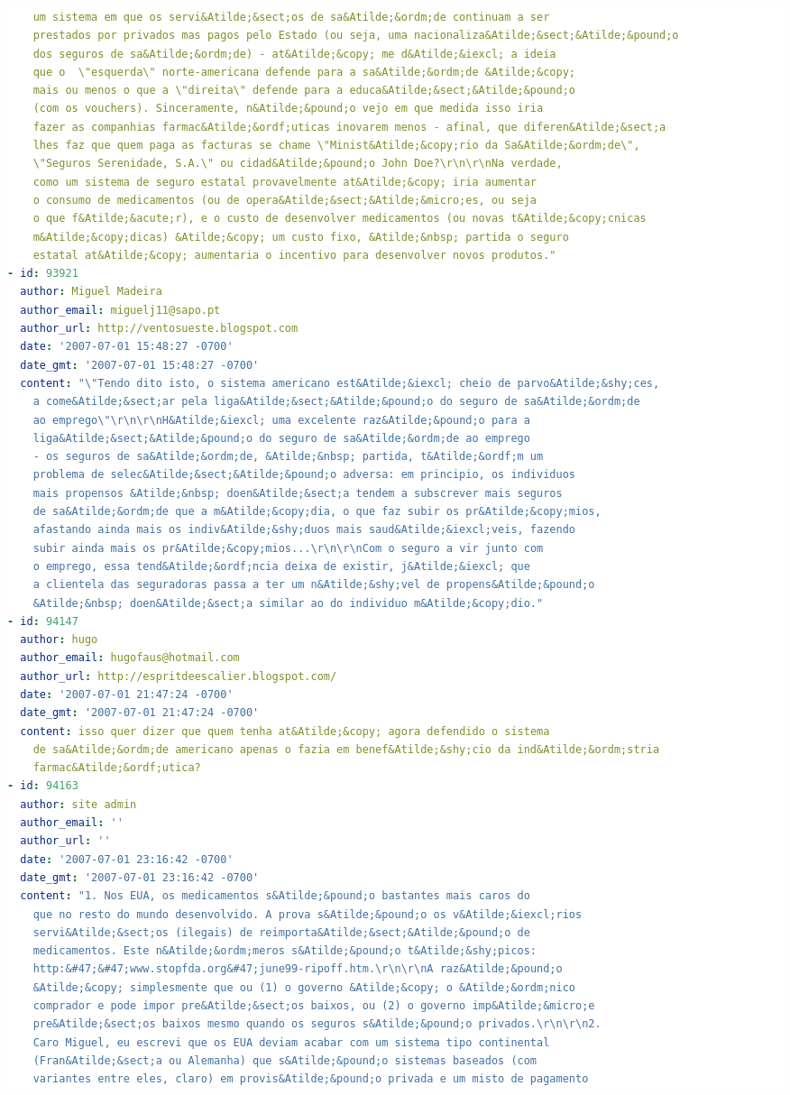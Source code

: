 ```yaml
    um sistema em que os servi&Atilde;&sect;os de sa&Atilde;&ordm;de continuam a ser
    prestados por privados mas pagos pelo Estado (ou seja, uma nacionaliza&Atilde;&sect;&Atilde;&pound;o
    dos seguros de sa&Atilde;&ordm;de) - at&Atilde;&copy; me d&Atilde;&iexcl; a ideia
    que o  \"esquerda\" norte-americana defende para a sa&Atilde;&ordm;de &Atilde;&copy;
    mais ou menos o que a \"direita\" defende para a educa&Atilde;&sect;&Atilde;&pound;o
    (com os vouchers). Sinceramente, n&Atilde;&pound;o vejo em que medida isso iria
    fazer as companhias farmac&Atilde;&ordf;uticas inovarem menos - afinal, que diferen&Atilde;&sect;a
    lhes faz que quem paga as facturas se chame \"Minist&Atilde;&copy;rio da Sa&Atilde;&ordm;de\",
    \"Seguros Serenidade, S.A.\" ou cidad&Atilde;&pound;o John Doe?\r\n\r\nNa verdade,
    como um sistema de seguro estatal provavelmente at&Atilde;&copy; iria aumentar
    o consumo de medicamentos (ou de opera&Atilde;&sect;&Atilde;&micro;es, ou seja
    o que f&Atilde;&acute;r), e o custo de desenvolver medicamentos (ou novas t&Atilde;&copy;cnicas
    m&Atilde;&copy;dicas) &Atilde;&copy; um custo fixo, &Atilde;&nbsp; partida o seguro
    estatal at&Atilde;&copy; aumentaria o incentivo para desenvolver novos produtos."
- id: 93921
  author: Miguel Madeira
  author_email: miguelj11@sapo.pt
  author_url: http://ventosueste.blogspot.com
  date: '2007-07-01 15:48:27 -0700'
  date_gmt: '2007-07-01 15:48:27 -0700'
  content: "\"Tendo dito isto, o sistema americano est&Atilde;&iexcl; cheio de parvo&Atilde;&shy;ces,
    a come&Atilde;&sect;ar pela liga&Atilde;&sect;&Atilde;&pound;o do seguro de sa&Atilde;&ordm;de
    ao emprego\"\r\n\r\nH&Atilde;&iexcl; uma excelente raz&Atilde;&pound;o para a
    liga&Atilde;&sect;&Atilde;&pound;o do seguro de sa&Atilde;&ordm;de ao emprego
    - os seguros de sa&Atilde;&ordm;de, &Atilde;&nbsp; partida, t&Atilde;&ordf;m um
    problema de selec&Atilde;&sect;&Atilde;&pound;o adversa: em principio, os individuos
    mais propensos &Atilde;&nbsp; doen&Atilde;&sect;a tendem a subscrever mais seguros
    de sa&Atilde;&ordm;de que a m&Atilde;&copy;dia, o que faz subir os pr&Atilde;&copy;mios,
    afastando ainda mais os indiv&Atilde;&shy;duos mais saud&Atilde;&iexcl;veis, fazendo
    subir ainda mais os pr&Atilde;&copy;mios...\r\n\r\nCom o seguro a vir junto com
    o emprego, essa tend&Atilde;&ordf;ncia deixa de existir, j&Atilde;&iexcl; que
    a clientela das seguradoras passa a ter um n&Atilde;&shy;vel de propens&Atilde;&pound;o
    &Atilde;&nbsp; doen&Atilde;&sect;a similar ao do individuo m&Atilde;&copy;dio."
- id: 94147
  author: hugo
  author_email: hugofaus@hotmail.com
  author_url: http://espritdeescalier.blogspot.com/
  date: '2007-07-01 21:47:24 -0700'
  date_gmt: '2007-07-01 21:47:24 -0700'
  content: isso quer dizer que quem tenha at&Atilde;&copy; agora defendido o sistema
    de sa&Atilde;&ordm;de americano apenas o fazia em benef&Atilde;&shy;cio da ind&Atilde;&ordm;stria
    farmac&Atilde;&ordf;utica?
- id: 94163
  author: site admin
  author_email: ''
  author_url: ''
  date: '2007-07-01 23:16:42 -0700'
  date_gmt: '2007-07-01 23:16:42 -0700'
  content: "1. Nos EUA, os medicamentos s&Atilde;&pound;o bastantes mais caros do
    que no resto do mundo desenvolvido. A prova s&Atilde;&pound;o os v&Atilde;&iexcl;rios
    servi&Atilde;&sect;os (ilegais) de reimporta&Atilde;&sect;&Atilde;&pound;o de
    medicamentos. Este n&Atilde;&ordm;meros s&Atilde;&pound;o t&Atilde;&shy;picos:
    http:&#47;&#47;www.stopfda.org&#47;june99-ripoff.htm.\r\n\r\nA raz&Atilde;&pound;o
    &Atilde;&copy; simplesmente que ou (1) o governo &Atilde;&copy; o &Atilde;&ordm;nico
    comprador e pode impor pre&Atilde;&sect;os baixos, ou (2) o governo imp&Atilde;&micro;e
    pre&Atilde;&sect;os baixos mesmo quando os seguros s&Atilde;&pound;o privados.\r\n\r\n2.
    Caro Miguel, eu escrevi que os EUA deviam acabar com um sistema tipo continental
    (Fran&Atilde;&sect;a ou Alemanha) que s&Atilde;&pound;o sistemas baseados (com
    variantes entre eles, claro) em provis&Atilde;&pound;o privada e um misto de pagamento
```